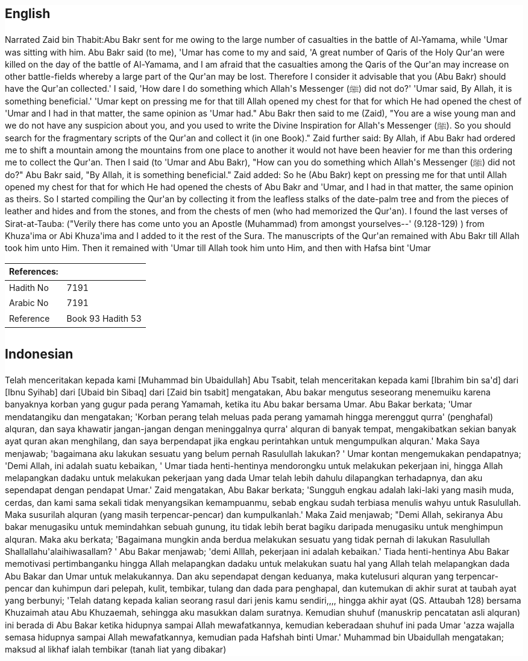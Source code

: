 ## English


<div dir="ltr" lang="en" style={{fontSize:'larger',backgroundColor:'#f8f9fa',padding:20}}>
Narrated Zaid bin Thabit:Abu Bakr sent for me owing to the large number of casualties in the battle of Al-Yamama, while 'Umar was sitting with him. Abu Bakr said (to me), 'Umar has come to my and said, 'A great number of Qaris of the Holy Qur'an were killed on the day of the battle of Al-Yamama, and I am afraid that the casualties among the Qaris of the Qur'an may increase on other battle-fields whereby a large part of the Qur'an may be lost. Therefore I consider it advisable that you (Abu Bakr) should have the Qur'an collected.' I said, 'How dare I do something which Allah's Messenger (ﷺ) did not do?' 'Umar said, By Allah, it is something beneficial.' 'Umar kept on pressing me for that till Allah opened my chest for that for which He had opened the chest of 'Umar and I had in that matter, the same opinion as 'Umar had." Abu Bakr then said to me (Zaid), "You are a wise young man and we do not have any suspicion about you, and you used to write the Divine Inspiration for Allah's Messenger (ﷺ). So you should search for the fragmentary scripts of the Qur'an and collect it (in one Book)." Zaid further said: By Allah, if Abu Bakr had ordered me to shift a mountain among the mountains from one place to another it would not have been heavier for me than this ordering me to collect the Qur'an. Then I said (to 'Umar and Abu Bakr), "How can you do something which Allah's Messenger (ﷺ) did not do?" Abu Bakr said, "By Allah, it is something beneficial." Zaid added: So he (Abu Bakr) kept on pressing me for that until Allah opened my chest for that for which He had opened the chests of Abu Bakr and 'Umar, and I had in that matter, the same opinion as theirs. So I started compiling the Qur'an by collecting it from the leafless stalks of the date-palm tree and from the pieces of leather and hides and from the stones, and from the chests of men (who had memorized the Qur'an). I found the last verses of Sirat-at-Tauba: ("Verily there has come unto you an Apostle (Muhammad) from amongst yourselves--' (9.128-129) ) from Khuza'ima or Abi Khuza'ima and I added to it the rest of the Sura. The manuscripts of the Qur'an remained with Abu Bakr till Allah took him unto Him. Then it remained with 'Umar till Allah took him unto Him, and then with Hafsa bint 'Umar
</div>
<div style={{backgroundColor:'#f8f9fa',padding:20, marginBottom: 10}}><table> <thead> <tr> <th>References:</th> <th></th> </tr> </thead> <tbody><tr><td>Hadith No</td><td>7191</td></tr><tr><td>Arabic No</td><td>7191</td></tr><tr><td>Reference</td><td>Book 93 Hadith 53</td></tr></tbody></table></div>

## Indonesian


<div dir="ltr" lang="id" style={{fontSize:'larger',backgroundColor:'#f8f9fa',padding:20}}>
Telah menceritakan kepada kami [Muhammad bin Ubaidullah] Abu Tsabit, telah menceritakan kepada kami [Ibrahim bin sa'd] dari [Ibnu Syihab] dari [Ubaid bin Sibaq] dari [Zaid bin tsabit] mengatakan, Abu bakar mengutus seseorang menemuiku karena banyaknya korban yang gugur pada perang Yamamah, ketika itu Abu bakar bersama Umar. Abu Bakar berkata; 'Umar mendatangiku dan mengatakan; 'Korban perang telah meluas pada perang yamamah hingga merenggut qurra' (penghafal) alquran, dan saya khawatir jangan-jangan dengan meninggalnya qurra' alquran di banyak tempat, mengakibatkan sekian banyak ayat quran akan menghilang, dan saya berpendapat jika engkau perintahkan untuk mengumpulkan alquran.' Maka Saya menjawab; 'bagaimana aku lakukan sesuatu yang belum pernah Rasulullah lakukan? ' Umar kontan mengemukakan pendapatnya; 'Demi Allah, ini adalah suatu kebaikan, ' Umar tiada henti-hentinya mendorongku untuk melakukan pekerjaan ini, hingga Allah melapangkan dadaku untuk melakukan pekerjaan yang dada Umar telah lebih dahulu dilapangkan terhadapnya, dan aku sependapat dengan pendapat Umar.' Zaid mengatakan, Abu Bakar berkata; 'Sungguh engkau adalah laki-laki yang masih muda, cerdas, dan kami sama sekali tidak menyangsikan kemampuanmu, sebab engkau sudah terbiasa menulis wahyu untuk Rasulullah. Maka susurilah alquran (yang masih terpencar-pencar) dan kumpulkanlah.' Maka Zaid menjawab; "Demi Allah, sekiranya Abu bakar menugasiku untuk memindahkan sebuah gunung, itu tidak lebih berat bagiku daripada menugasiku untuk menghimpun alquran. Maka aku berkata; 'Bagaimana mungkin anda berdua melakukan sesuatu yang tidak pernah di lakukan Rasulullah Shallallahu'alaihiwasallam? ' Abu Bakar menjawab; 'demi Alllah, pekerjaan ini adalah kebaikan.' Tiada henti-hentinya Abu Bakar memotivasi pertimbanganku hingga Allah melapangkan dadaku untuk melakukan suatu hal yang Allah telah melapangkan dada Abu Bakar dan Umar untuk melakukannya. Dan aku sependapat dengan keduanya, maka kutelusuri alquran yang terpencar-pencar dan kuhimpun dari pelepah, kulit, tembikar, tulang dan dada para penghapal, dan kutemukan di akhir surat at taubah ayat yang berbunyi; 'Telah datang kepada kalian seorang rasul dari jenis kamu sendiri,,,, hingga akhir ayat (QS. Attaubah 128) bersama Khuzaimah atau Abu Khuzaemah, sehingga aku masukkan dalam suratnya. Kemudian shuhuf (manuskrip pencatatan asli alquran) ini berada di Abu Bakar ketika hidupnya sampai Allah mewafatkannya, kemudian keberadaan shuhuf ini pada Umar 'azza wajalla semasa hidupnya sampai Allah mewafatkannya, kemudian pada Hafshah binti Umar.' Muhammad bin Ubaidullah mengatakan; maksud al likhaf ialah tembikar (tanah liat yang dibakar)
</div>